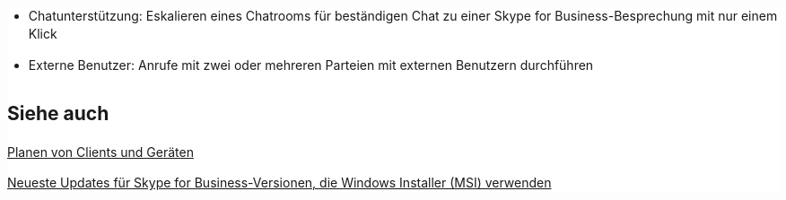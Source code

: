- Chatunterstützung: Eskalieren eines Chatrooms für beständigen Chat zu einer Skype for Business-Besprechung mit nur einem Klick

- Externe Benutzer: Anrufe mit zwei oder mehreren Parteien mit externen Benutzern durchführen

## <a name="see-also"></a>Siehe auch
<a name="Types"> </a>

[Planen von Clients und Geräten](../../SfbServer/plan-your-deployment/clients-and-devices/clients-and-devices.md)

[Neueste Updates für Skype for Business-Versionen, die Windows Installer (MSI) verwenden](../../SfbServer/sfb-client-updates.md)
